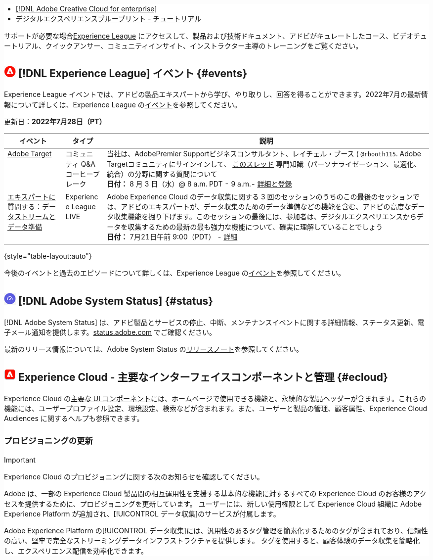 * [[!DNL Adobe Creative Cloud for enterprise]](#creative-cloud)
* [デジタルエクスペリエンスブループリント - チュートリアル](#blueprints)

サポートが必要な場合[Experience League](https://experienceleague.adobe.com/?lang=ja#home) にアクセスして、製品および技術ドキュメント、アドビがキュレートしたコース、ビデオチュートリアル、クイックアンサー、コミュニティインサイト、インストラクター主導のトレーニングをご覧ください。

## ![アイコン](/assets/experience-league.png) [!DNL Experience League] イベント {#events}

Experience League イベントでは、アドビの製品エキスパートから学び、やり取りし、回答を得ることができます。2022年7月の最新情報について詳しくは、Experience League の[イベント](https://experienceleague.adobe.com/events/?lang=ja)を参照してください。

更新日：**2022年7月28日（PT）**

| イベント | タイプ | 説明 |
| -----------|---------- | ----|
| [Adobe Target](https://atcommunityqacoffeebreak803.splashthat.com/?utm_source=email&amp;utm_medium=Outbound&amp;utm_campaign=coffee_talk_AT&amp;utm_content=220803) | コミュニティ Q&amp;A コーヒーブレーク | 当社は、AdobePremier Supportビジネスコンサルタント、レイチェル・ブース ( `@rbooth115`. Adobe Targetコミュニティにサインインして、 [このスレッド](https://experienceleaguecommunities.adobe.com/t5/adobe-target-discussions/at-community-q-amp-a-coffee-break-8-3-22-8am-pt-rachel-booth/td-p/461694) 専門知識（パーソナライゼーション、最適化、統合）の分野に関する質問について <br>**日付：** 8 月 3 日（水）@ 8 a.m. PDT - 9 a.m.- [詳細と登録](https://atcommunityqacoffeebreak803.splashthat.com/?utm_source=email&amp;utm_medium=Outbound&amp;utm_campaign=coffee_talk_AT&amp;utm_content=220803) |
| [エキスパートに質問する：データストリームとデータ準備](https://experienceleague.adobe.com/docs/experience-league-live-events/events/episodes/exl-live-episode-07-21-22.html?lang=ja) | Experience League LIVE | Adobe Experience Cloud のデータ収集に関する 3 回のセッションのうちのこの最後のセッションでは、アドビのエキスパートが、データ収集のためのデータ準備などの機能を含む、アドビの高度なデータ収集機能を掘り下げます。このセッションの最後には、参加者は、デジタルエクスペリエンスからデータを収集するための最新の最も強力な機能について、確実に理解していることでしょう&#x200B;<br>**日付：** 7月21日午前 9:00（PDT） - [詳細](https://experienceleague.adobe.com/docs/experience-league-live-events/events/episodes/exl-live-episode-07-21-22.html?lang=en) |

{style=&quot;table-layout:auto&quot;}

今後のイベントと過去のエピソードについて詳しくは、Experience League の[イベント](https://experienceleague.adobe.com/events/?lang=en)を参照してください。

## ![アイコン](/assets/system-status.png) [!DNL Adobe System Status] {#status}

[!DNL Adobe System Status] は、アドビ製品とサービスの停止、中断、メンテナンスイベントに関する詳細情報、ステータス更新、電子メール通知を提供します。[status.adobe.com](https://status.adobe.com/ja) でご確認ください。

最新のリリース情報については、Adobe System Status の[リリースノート](https://experienceleague.adobe.com/docs/release-notes/experience-cloud/previous/2022/02162022.html?lang=ja#status)を参照してください。

## ![アイコン](/assets/ec_appicon_24.png) Experience Cloud - 主要なインターフェイスコンポーネントと管理 {#ecloud}

Experience Cloud の[主要な UI コンポーネント](https://experienceleague.adobe.com/docs/core-services/interface/experience-cloud.html?lang=ja)には、ホームページで使用できる機能と、永続的な製品ヘッダーが含まれます。これらの機能には、ユーザープロファイル設定、環境設定、検索などが含まれます。また、ユーザーと製品の管理、顧客属性、Experience Cloud Audiences に関するヘルプも参照できます。

### プロビジョニングの更新

>[!IMPORTANT]
>
>Experience Cloud のプロビジョニングに関する次のお知らせを確認してください。

Adobe は、一部の Experience Cloud 製品間の相互運用性を支援する基本的な機能に対するすべての Experience Cloud のお客様のアクセスを提供するために、プロビジョニングを更新しています。 ユーザーには、新しい使用権限として Experience Cloud 組織に Adobe Experience Platform が追加され、[!UICONTROL データ収集]のサービスが付属します。

Adobe Experience Platform の[!UICONTROL データ収集]には、汎用性のあるタグ管理を簡素化するための[タグ](https://experienceleague.adobe.com/docs/tags.html?lang=ja)が含まれており、信頼性の高い、堅牢で完全なストリーミングデータインフラストラクチャを提供します。 タグを使用すると、顧客体験のデータ収集を簡略化し、エクスペリエンス配信を効率化できます。
